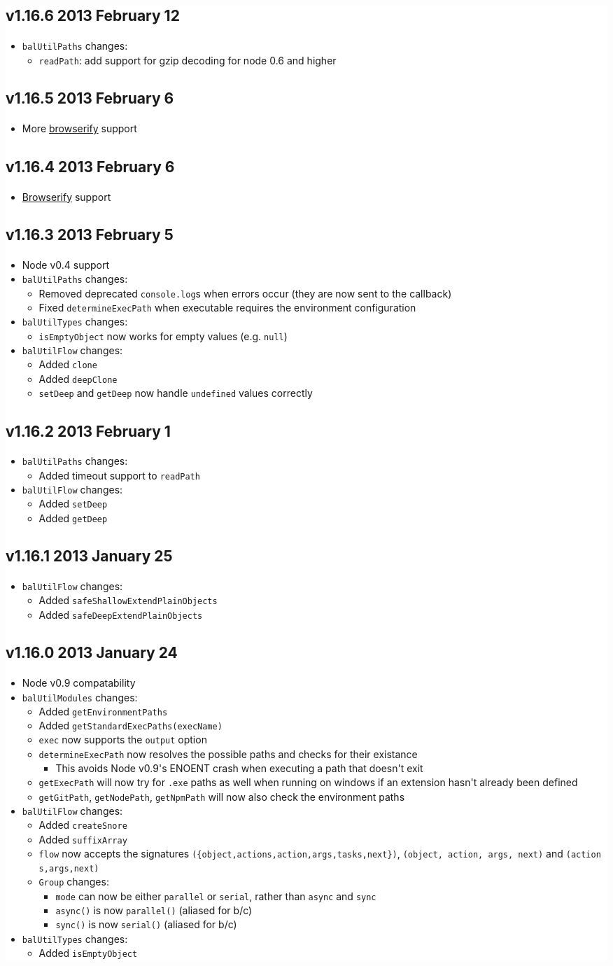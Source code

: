 ## v1.16.6 2013 February 12
- `balUtilPaths` changes:
	- `readPath`: add support for gzip decoding for node 0.6 and higher

## v1.16.5 2013 February 6
- More [browserify](http://browserify.org/) support

## v1.16.4 2013 February 6
- [Browserify](http://browserify.org/) support

## v1.16.3 2013 February 5
- Node v0.4 support
- `balUtilPaths` changes:
	- Removed deprecated `console.log`s when errors occur (they are now sent to the callback)
	- Fixed `determineExecPath` when executable requires the environment configuration
- `balUtilTypes` changes:
	- `isEmptyObject` now works for empty values (e.g. `null`)
- `balUtilFlow` changes:
	- Added `clone`
	- Added `deepClone`
	- `setDeep` and `getDeep` now handle `undefined` values correctly

## v1.16.2 2013 February 1
- `balUtilPaths` changes:
	- Added timeout support to `readPath`
- `balUtilFlow` changes:
	- Added `setDeep`
	- Added `getDeep`

## v1.16.1 2013 January 25
- `balUtilFlow` changes:
	- Added `safeShallowExtendPlainObjects`
	- Added `safeDeepExtendPlainObjects`

## v1.16.0 2013 January 24
- Node v0.9 compatability
- `balUtilModules` changes:
	- Added `getEnvironmentPaths`
	- Added `getStandardExecPaths(execName)`
	- `exec` now supports the `output` option
	- `determineExecPath` now resolves the possible paths and checks for their existance
		- This avoids Node v0.9's ENOENT crash when executing a path that doesn't exit
	- `getExecPath` will now try for `.exe` paths as well when running on windows if an extension hasn't already been defined
	- `getGitPath`, `getNodePath`, `getNpmPath` will now also check the environment paths
- `balUtilFlow` changes:
	- Added `createSnore`
	- Added `suffixArray`
	- `flow` now accepts the signatures `({object,actions,action,args,tasks,next})`, `(object, action, args, next)` and `(actions,args,next)`
	- `Group` changes:
		- `mode` can now be either `parallel` or `serial`, rather than `async` and `sync`
		- `async()` is now `parallel()` (aliased for b/c)
		- `sync()` is now `serial()` (aliased for b/c)
- `balUtilTypes` changes:
	- Added `isEmptyObject`

